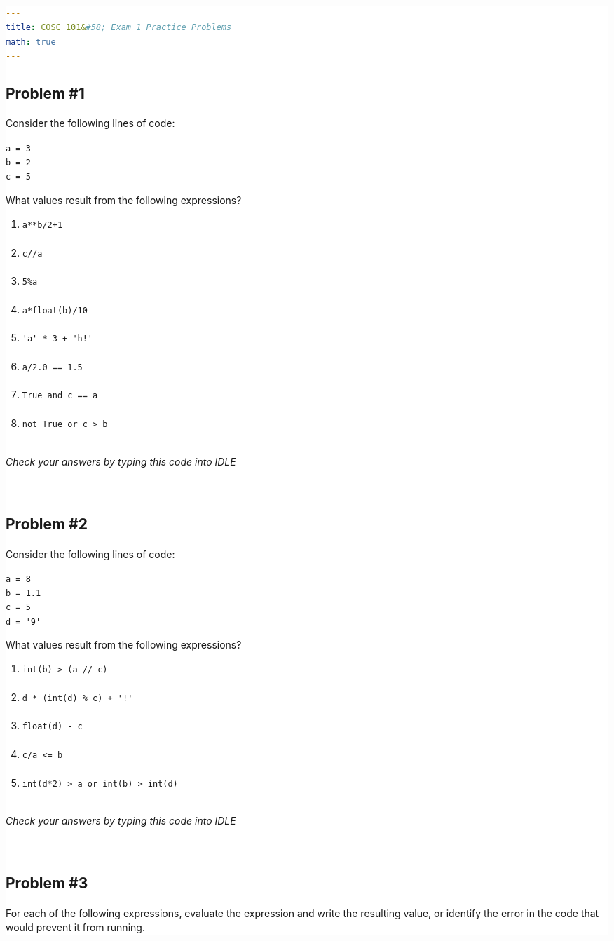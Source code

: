 ```yaml
---
title: COSC 101&#58; Exam 1 Practice Problems
math: true
---
```



## Problem #1
Consider the following lines of code:

```
a = 3
b = 2
c = 5
```

What values result from the following expressions?

1. `a**b/2+1`<br /><br />
1. `c//a`<br /><br />
1. `5%a`<br /><br />
1. `a*float(b)/10`<br /><br />
1. `'a' * 3 + 'h!'`<br /><br />
1. `a/2.0 == 1.5`<br /><br />
1. `True and c == a`<br /><br />
1. `not True or c > b`<br /><br />

*Check your answers by typing this code into IDLE*

&nbsp;


## Problem #2
Consider the following lines of code:

```
a = 8
b = 1.1
c = 5
d = '9'
```

What values result from the following expressions?

1. `int(b) > (a // c)`<br /><br />
1. `d * (int(d) % c) + '!'`<br /><br />
1. `float(d) - c`<br /><br />
1. `c/a <= b`<br /><br />
1. `int(d*2) > a or int(b) > int(d)`<br /><br />

*Check your answers by typing this code into IDLE*

&nbsp;


## Problem #3
For each of the following expressions, evaluate the expression and write the resulting value, or identify the error in the code that would prevent it from running.
